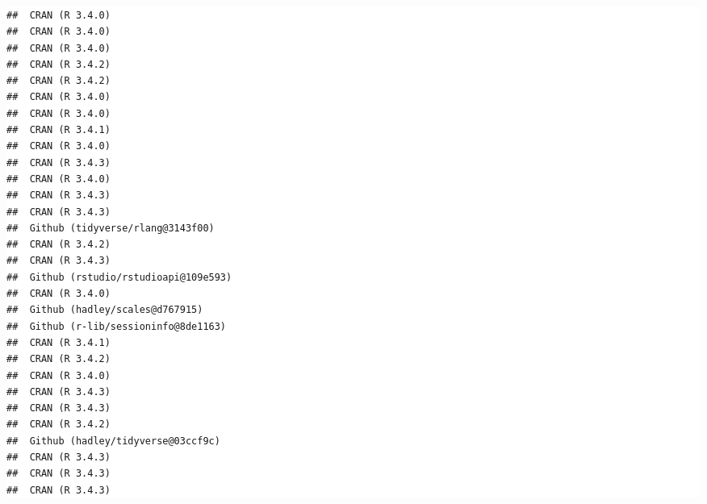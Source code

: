     ##  CRAN (R 3.4.0)                         
    ##  CRAN (R 3.4.0)                         
    ##  CRAN (R 3.4.0)                         
    ##  CRAN (R 3.4.2)                         
    ##  CRAN (R 3.4.2)                         
    ##  CRAN (R 3.4.0)                         
    ##  CRAN (R 3.4.0)                         
    ##  CRAN (R 3.4.1)                         
    ##  CRAN (R 3.4.0)                         
    ##  CRAN (R 3.4.3)                         
    ##  CRAN (R 3.4.0)                         
    ##  CRAN (R 3.4.3)                         
    ##  CRAN (R 3.4.3)                         
    ##  Github (tidyverse/rlang@3143f00)       
    ##  CRAN (R 3.4.2)                         
    ##  CRAN (R 3.4.3)                         
    ##  Github (rstudio/rstudioapi@109e593)    
    ##  CRAN (R 3.4.0)                         
    ##  Github (hadley/scales@d767915)         
    ##  Github (r-lib/sessioninfo@8de1163)     
    ##  CRAN (R 3.4.1)                         
    ##  CRAN (R 3.4.2)                         
    ##  CRAN (R 3.4.0)                         
    ##  CRAN (R 3.4.3)                         
    ##  CRAN (R 3.4.3)                         
    ##  CRAN (R 3.4.2)                         
    ##  Github (hadley/tidyverse@03ccf9c)      
    ##  CRAN (R 3.4.3)                         
    ##  CRAN (R 3.4.3)                         
    ##  CRAN (R 3.4.3)                         